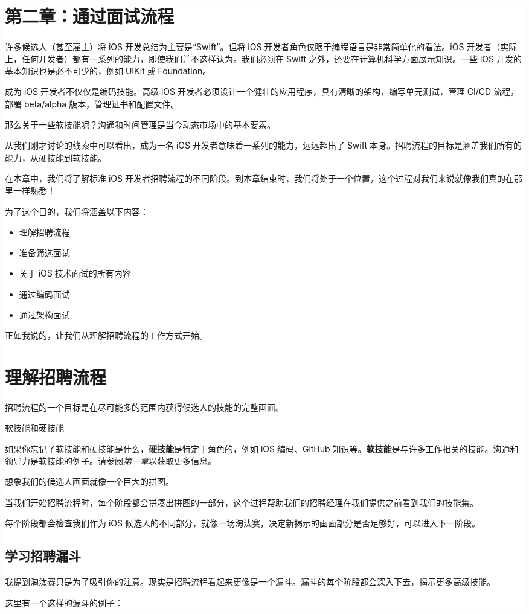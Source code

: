 

# 第二章：通过面试流程

许多候选人（甚至雇主）将 iOS 开发总结为主要是“Swift”。但将 iOS 开发者角色仅限于编程语言是非常简单化的看法。iOS 开发者（实际上，任何开发者）都有一系列的能力，即使我们并不这样认为。我们必须在 Swift 之外，还要在计算机科学方面展示知识。一些 iOS 开发的基本知识也是必不可少的，例如 UIKit 或 Foundation。

成为 iOS 开发者不仅仅是编码技能。高级 iOS 开发者必须设计一个健壮的应用程序，具有清晰的架构，编写单元测试，管理 CI/CD 流程，部署 beta/alpha 版本，管理证书和配置文件。

那么关于一些软技能呢？沟通和时间管理是当今动态市场中的基本要素。

从我们刚才讨论的线索中可以看出，成为一名 iOS 开发者意味着一系列的能力，远远超出了 Swift 本身。招聘流程的目标是涵盖我们所有的能力，从硬技能到软技能。

在本章中，我们将了解标准 iOS 开发者招聘流程的不同阶段。到本章结束时，我们将处于一个位置，这个过程对我们来说就像我们真的在那里一样熟悉！

为了这个目的，我们将涵盖以下内容：

+   理解招聘流程

+   准备筛选面试

+   关于 iOS 技术面试的所有内容

+   通过编码面试

+   通过架构面试

正如我说的，让我们从理解招聘流程的工作方式开始。

# 理解招聘流程

招聘流程的一个目标是在尽可能多的范围内获得候选人的技能的完整画面。

软技能和硬技能

如果你忘记了软技能和硬技能是什么，**硬技能**是特定于角色的，例如 iOS 编码、GitHub 知识等。**软技能**是与许多工作相关的技能。沟通和领导力是软技能的例子。请参阅*第一章*以获取更多信息。

想象我们的候选人画面就像一个巨大的拼图。

当我们开始招聘流程时，每个阶段都会拼凑出拼图的一部分，这个过程帮助我们的招聘经理在我们提供之前看到我们的技能集。

每个阶段都会检查我们作为 iOS 候选人的不同部分，就像一场淘汰赛，决定新揭示的画面部分是否足够好，可以进入下一阶段。

## 学习招聘漏斗

我提到淘汰赛只是为了吸引你的注意。现实是招聘流程看起来更像是一个漏斗。漏斗的每个阶段都会深入下去，揭示更多高级技能。

这里有一个这样的漏斗的例子：
